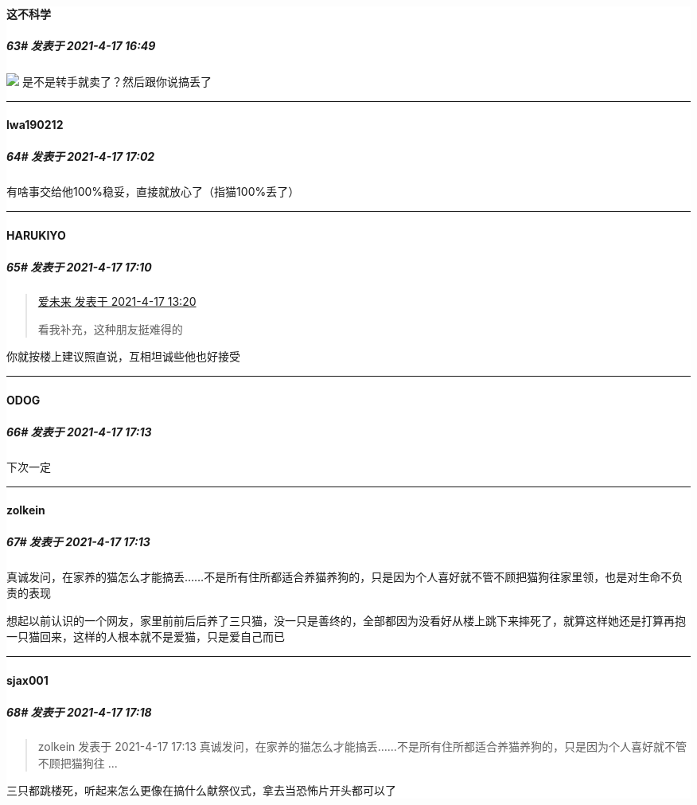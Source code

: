 ####  这不科学  
##### 63#       发表于 2021-4-17 16:49


<img src="https://static.saraba1st.com/image/smiley/face2017/048.png" referrerpolicy="no-referrer"> 是不是转手就卖了？然后跟你说搞丢了


-----

####  lwa190212  
##### 64#       发表于 2021-4-17 17:02


有啥事交给他100%稳妥，直接就放心了（指猫100%丢了）


-----

####  HARUKIYO  
##### 65#       发表于 2021-4-17 17:10


<blockquote><a href="httphttps://bbs.saraba1st.com/2b/forum.php?mod=redirect&amp;goto=findpost&amp;pid=50966330&amp;ptid=1999480" target="_blank">爱未来 发表于 2021-4-17 13:20</a>

看我补充，这种朋友挺难得的</blockquote>
你就按楼上建议照直说，互相坦诚些他也好接受


-----

####  ODOG  
##### 66#       发表于 2021-4-17 17:13


下次一定


-----

####  zolkein  
##### 67#       发表于 2021-4-17 17:13


真诚发问，在家养的猫怎么才能搞丢……不是所有住所都适合养猫养狗的，只是因为个人喜好就不管不顾把猫狗往家里领，也是对生命不负责的表现

想起以前认识的一个网友，家里前前后后养了三只猫，没一只是善终的，全部都因为没看好从楼上跳下来摔死了，就算这样她还是打算再抱一只猫回来，这样的人根本就不是爱猫，只是爱自己而已


-----

####  sjax001  
##### 68#       发表于 2021-4-17 17:18


<blockquote>zolkein 发表于 2021-4-17 17:13
真诚发问，在家养的猫怎么才能搞丢……不是所有住所都适合养猫养狗的，只是因为个人喜好就不管不顾把猫狗往 ...</blockquote>
三只都跳楼死，听起来怎么更像在搞什么献祭仪式，拿去当恐怖片开头都可以了
